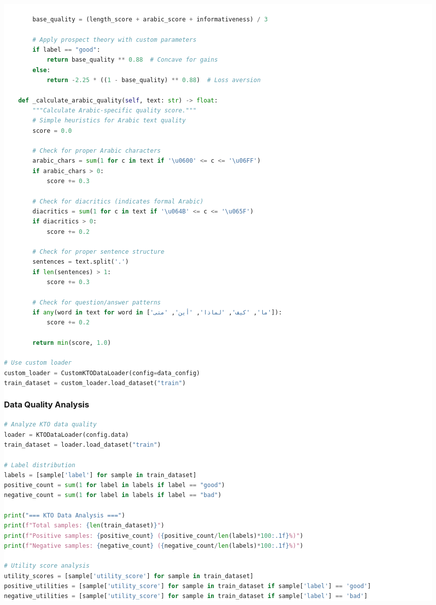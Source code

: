 ```python
        
        base_quality = (length_score + arabic_score + informativeness) / 3
        
        # Apply prospect theory with custom parameters
        if label == "good":
            return base_quality ** 0.88  # Concave for gains
        else:
            return -2.25 * ((1 - base_quality) ** 0.88)  # Loss aversion
    
    def _calculate_arabic_quality(self, text: str) -> float:
        """Calculate Arabic-specific quality score."""
        # Simple heuristics for Arabic text quality
        score = 0.0
        
        # Check for proper Arabic characters
        arabic_chars = sum(1 for c in text if '\u0600' <= c <= '\u06FF')
        if arabic_chars > 0:
            score += 0.3
        
        # Check for diacritics (indicates formal Arabic)
        diacritics = sum(1 for c in text if '\u064B' <= c <= '\u065F')
        if diacritics > 0:
            score += 0.2
        
        # Check for proper sentence structure
        sentences = text.split('.')
        if len(sentences) > 1:
            score += 0.3
        
        # Check for question/answer patterns
        if any(word in text for word in ['ما', 'كيف', 'لماذا', 'أين', 'متى']):
            score += 0.2
        
        return min(score, 1.0)

# Use custom loader
custom_loader = CustomKTODataLoader(config=data_config)
train_dataset = custom_loader.load_dataset("train")
```

### Data Quality Analysis

```python
# Analyze KTO data quality
loader = KTODataLoader(config.data)
train_dataset = loader.load_dataset("train")

# Label distribution
labels = [sample['label'] for sample in train_dataset]
positive_count = sum(1 for label in labels if label == "good")
negative_count = sum(1 for label in labels if label == "bad")

print("=== KTO Data Analysis ===")
print(f"Total samples: {len(train_dataset)}")
print(f"Positive samples: {positive_count} ({positive_count/len(labels)*100:.1f}%)")
print(f"Negative samples: {negative_count} ({negative_count/len(labels)*100:.1f}%)")

# Utility score analysis
utility_scores = [sample['utility_score'] for sample in train_dataset]
positive_utilities = [sample['utility_score'] for sample in train_dataset if sample['label'] == 'good']
negative_utilities = [sample['utility_score'] for sample in train_dataset if sample['label'] == 'bad']
```